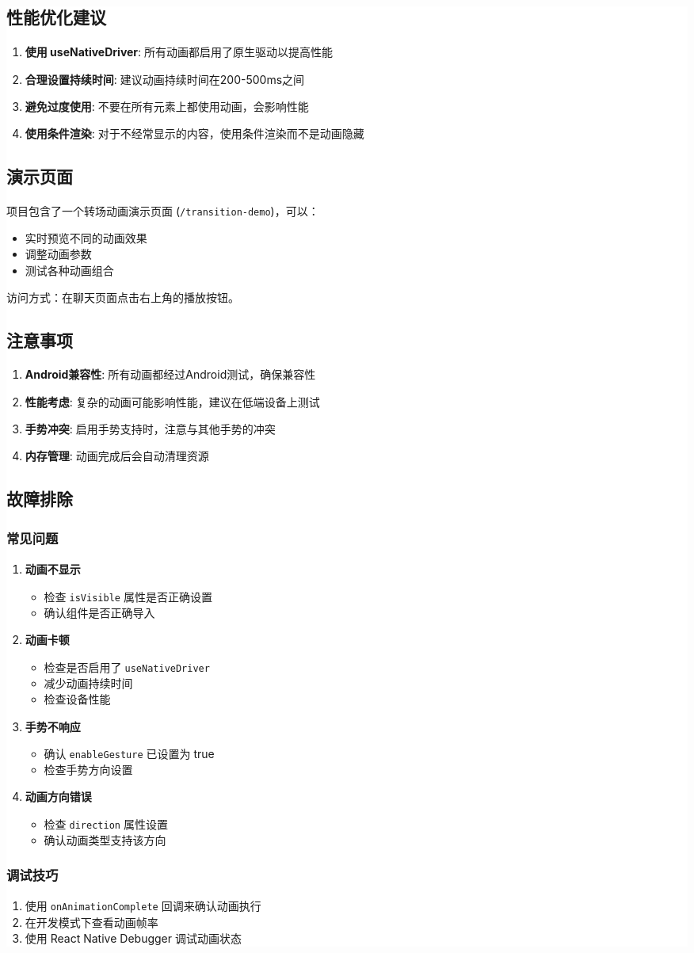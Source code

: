 ## 性能优化建议

1. **使用 useNativeDriver**: 所有动画都启用了原生驱动以提高性能

2. **合理设置持续时间**: 建议动画持续时间在200-500ms之间

3. **避免过度使用**: 不要在所有元素上都使用动画，会影响性能

4. **使用条件渲染**: 对于不经常显示的内容，使用条件渲染而不是动画隐藏

## 演示页面

项目包含了一个转场动画演示页面 (`/transition-demo`)，可以：
- 实时预览不同的动画效果
- 调整动画参数
- 测试各种动画组合

访问方式：在聊天页面点击右上角的播放按钮。

## 注意事项

1. **Android兼容性**: 所有动画都经过Android测试，确保兼容性

2. **性能考虑**: 复杂的动画可能影响性能，建议在低端设备上测试

3. **手势冲突**: 启用手势支持时，注意与其他手势的冲突

4. **内存管理**: 动画完成后会自动清理资源

## 故障排除

### 常见问题

1. **动画不显示**
   - 检查 `isVisible` 属性是否正确设置
   - 确认组件是否正确导入

2. **动画卡顿**
   - 检查是否启用了 `useNativeDriver`
   - 减少动画持续时间
   - 检查设备性能

3. **手势不响应**
   - 确认 `enableGesture` 已设置为 true
   - 检查手势方向设置

4. **动画方向错误**
   - 检查 `direction` 属性设置
   - 确认动画类型支持该方向

### 调试技巧

1. 使用 `onAnimationComplete` 回调来确认动画执行
2. 在开发模式下查看动画帧率
3. 使用 React Native Debugger 调试动画状态 